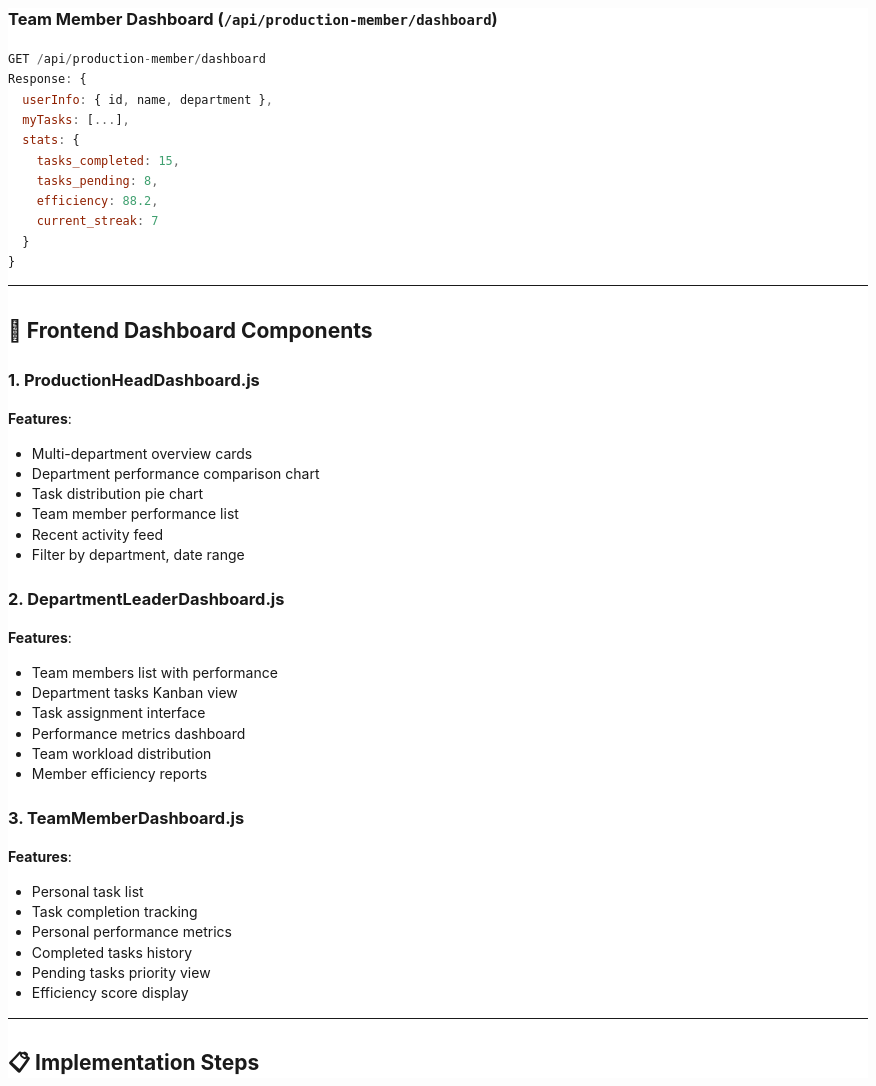 ### Team Member Dashboard (`/api/production-member/dashboard`)
```javascript
GET /api/production-member/dashboard
Response: {
  userInfo: { id, name, department },
  myTasks: [...],
  stats: {
    tasks_completed: 15,
    tasks_pending: 8,
    efficiency: 88.2,
    current_streak: 7
  }
}
```

---

## 🎨 Frontend Dashboard Components

### 1. ProductionHeadDashboard.js
**Features**:
- Multi-department overview cards
- Department performance comparison chart
- Task distribution pie chart
- Team member performance list
- Recent activity feed
- Filter by department, date range

### 2. DepartmentLeaderDashboard.js
**Features**:
- Team members list with performance
- Department tasks Kanban view
- Task assignment interface
- Performance metrics dashboard
- Team workload distribution
- Member efficiency reports

### 3. TeamMemberDashboard.js
**Features**:
- Personal task list
- Task completion tracking
- Personal performance metrics
- Completed tasks history
- Pending tasks priority view
- Efficiency score display

---

## 📋 Implementation Steps
